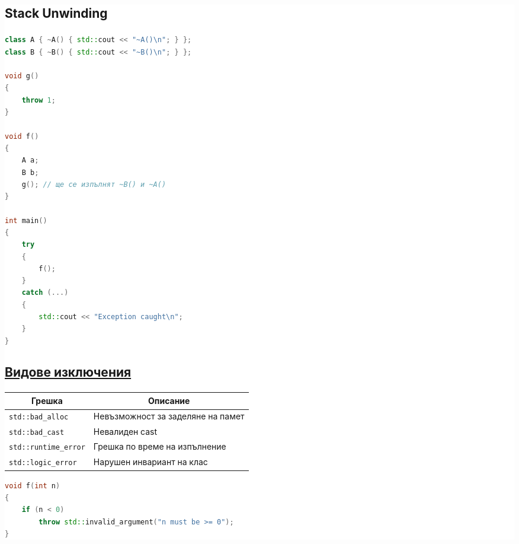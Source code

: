 ## Stack Unwinding

```cpp
class A { ~A() { std::cout << "~A()\n"; } };
class B { ~B() { std::cout << "~B()\n"; } };

void g() 
{
    throw 1;
}

void f() 
{
    A a;
    B b;
    g(); // ще се изпълнят ~B() и ~A()
}

int main() 
{
    try 
    { 
        f(); 
    } 
    catch (...) 
    { 
        std::cout << "Exception caught\n"; 
    }
}
```

## [Видове изключения](https://cplusplus.com/reference/exception/exception/)

| Грешка              | Описание                          |
|---------------------|-----------------------------------|
| `std::bad_alloc`    | Невъзможност за заделяне на памет |
| `std::bad_cast`     | Невалиден cast                    |
| `std::runtime_error`| Грешка по време на изпълнение     |
| `std::logic_error`  | Нарушен инвариант на клас         |

```cpp
void f(int n) 
{
    if (n < 0) 
        throw std::invalid_argument("n must be >= 0");
}
```
